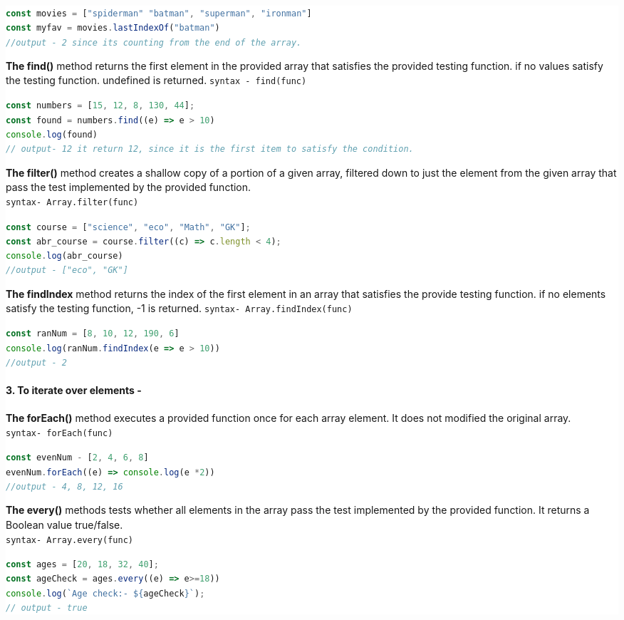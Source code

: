 ```javascript
const movies = ["spiderman" "batman", "superman", "ironman"]
const myfav = movies.lastIndexOf("batman")   
//output - 2 since its counting from the end of the array.
```   

**The find()** method returns the first element in the provided array that satisfies the provided testing function. if no values satisfy the testing function. undefined is returned.
`syntax - find(func)`

```javascript
const numbers = [15, 12, 8, 130, 44];
const found = numbers.find((e) => e > 10)
console.log(found)  
// output- 12 it return 12, since it is the first item to satisfy the condition.
```


**The filter()** method creates a shallow copy of a portion of a given array, filtered down to just the element from the given array that pass the test implemented by the provided function.   
`syntax- Array.filter(func)`

```javascript
const course = ["science", "eco", "Math", "GK"];
const abr_course = course.filter((c) => c.length < 4);
console.log(abr_course)   
//output - ["eco", "GK"]   
```   

**The findIndex** method returns the index of the first element in an array that satisfies the provide testing function. if no elements satisfy the testing function, -1 is returned.
`syntax- Array.findIndex(func)`    

```javascript
const ranNum = [8, 10, 12, 190, 6]
console.log(ranNum.findIndex(e => e > 10))   
//output - 2
```

#### 3. To iterate over elements - 
**The forEach()** method executes a provided function once for each array element. It does not modified the original array.  
`syntax- forEach(func)`

```javascript
const evenNum - [2, 4, 6, 8]
evenNum.forEach((e) => console.log(e *2))   
//output - 4, 8, 12, 16
```  

**The every()** methods tests whether all elements in the array pass the test implemented by the provided function. It returns a Boolean value true/false.   
`syntax- Array.every(func)`

```javascript
const ages = [20, 18, 32, 40];
const ageCheck = ages.every((e) => e>=18))
console.log(`Age check:- ${ageCheck}`);   
// output - true
```  

